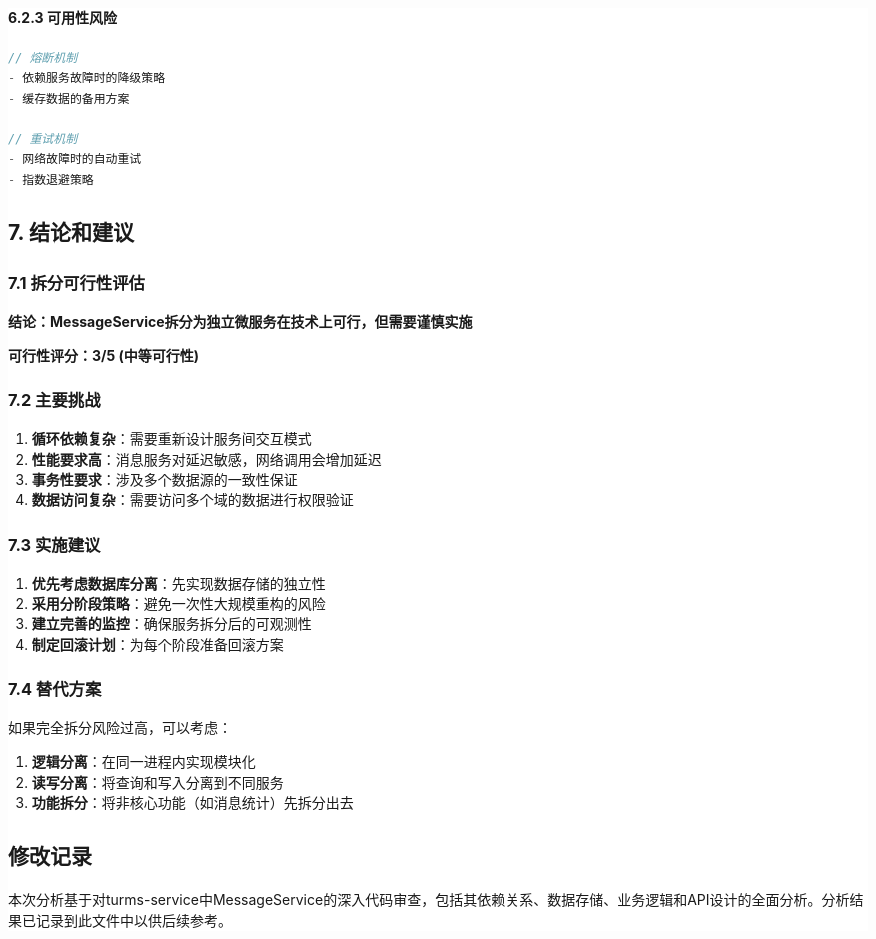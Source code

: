 #### 6.2.3 可用性风险
```java
// 熔断机制
- 依赖服务故障时的降级策略
- 缓存数据的备用方案

// 重试机制
- 网络故障时的自动重试
- 指数退避策略
```

## 7. 结论和建议

### 7.1 拆分可行性评估
**结论：MessageService拆分为独立微服务在技术上可行，但需要谨慎实施**

**可行性评分：3/5 (中等可行性)**

### 7.2 主要挑战
1. **循环依赖复杂**：需要重新设计服务间交互模式
2. **性能要求高**：消息服务对延迟敏感，网络调用会增加延迟
3. **事务性要求**：涉及多个数据源的一致性保证
4. **数据访问复杂**：需要访问多个域的数据进行权限验证

### 7.3 实施建议
1. **优先考虑数据库分离**：先实现数据存储的独立性
2. **采用分阶段策略**：避免一次性大规模重构的风险
3. **建立完善的监控**：确保服务拆分后的可观测性
4. **制定回滚计划**：为每个阶段准备回滚方案

### 7.4 替代方案
如果完全拆分风险过高，可以考虑：
1. **逻辑分离**：在同一进程内实现模块化
2. **读写分离**：将查询和写入分离到不同服务
3. **功能拆分**：将非核心功能（如消息统计）先拆分出去

## 修改记录
本次分析基于对turms-service中MessageService的深入代码审查，包括其依赖关系、数据存储、业务逻辑和API设计的全面分析。分析结果已记录到此文件中以供后续参考。